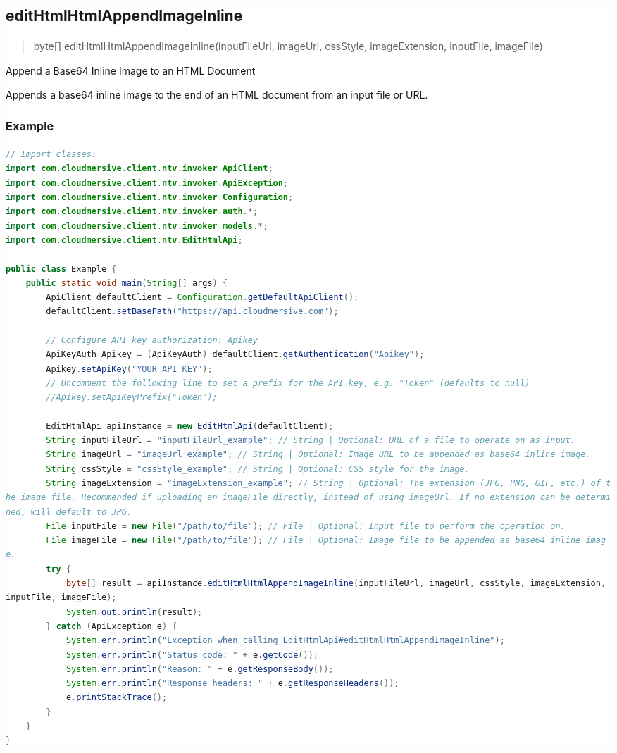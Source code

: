 
## editHtmlHtmlAppendImageInline

> byte[] editHtmlHtmlAppendImageInline(inputFileUrl, imageUrl, cssStyle, imageExtension, inputFile, imageFile)

Append a Base64 Inline Image to an HTML Document

Appends a base64 inline image to the end of an HTML document from an input file or URL.

### Example

```java
// Import classes:
import com.cloudmersive.client.ntv.invoker.ApiClient;
import com.cloudmersive.client.ntv.invoker.ApiException;
import com.cloudmersive.client.ntv.invoker.Configuration;
import com.cloudmersive.client.ntv.invoker.auth.*;
import com.cloudmersive.client.ntv.invoker.models.*;
import com.cloudmersive.client.ntv.EditHtmlApi;

public class Example {
    public static void main(String[] args) {
        ApiClient defaultClient = Configuration.getDefaultApiClient();
        defaultClient.setBasePath("https://api.cloudmersive.com");
        
        // Configure API key authorization: Apikey
        ApiKeyAuth Apikey = (ApiKeyAuth) defaultClient.getAuthentication("Apikey");
        Apikey.setApiKey("YOUR API KEY");
        // Uncomment the following line to set a prefix for the API key, e.g. "Token" (defaults to null)
        //Apikey.setApiKeyPrefix("Token");

        EditHtmlApi apiInstance = new EditHtmlApi(defaultClient);
        String inputFileUrl = "inputFileUrl_example"; // String | Optional: URL of a file to operate on as input.
        String imageUrl = "imageUrl_example"; // String | Optional: Image URL to be appended as base64 inline image.
        String cssStyle = "cssStyle_example"; // String | Optional: CSS style for the image.
        String imageExtension = "imageExtension_example"; // String | Optional: The extension (JPG, PNG, GIF, etc.) of the image file. Recommended if uploading an imageFile directly, instead of using imageUrl. If no extension can be determined, will default to JPG.
        File inputFile = new File("/path/to/file"); // File | Optional: Input file to perform the operation on.
        File imageFile = new File("/path/to/file"); // File | Optional: Image file to be appended as base64 inline image.
        try {
            byte[] result = apiInstance.editHtmlHtmlAppendImageInline(inputFileUrl, imageUrl, cssStyle, imageExtension, inputFile, imageFile);
            System.out.println(result);
        } catch (ApiException e) {
            System.err.println("Exception when calling EditHtmlApi#editHtmlHtmlAppendImageInline");
            System.err.println("Status code: " + e.getCode());
            System.err.println("Reason: " + e.getResponseBody());
            System.err.println("Response headers: " + e.getResponseHeaders());
            e.printStackTrace();
        }
    }
}
```
